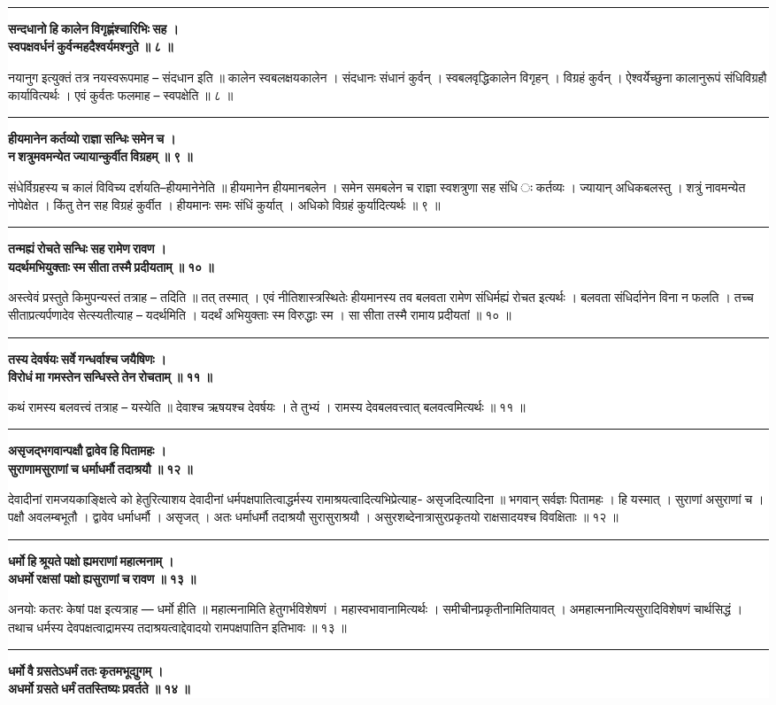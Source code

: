 ****

**सन्दधानो हि कालेन विगृह्णंश्चारिभिः सह** **।  
स्वपक्षवर्धनं कुर्वन्महदैश्वर्यमश्नुते** **॥** **८** **॥**

नयानुग इत्युक्तं तत्र नयस्वरूपमाह – संदधान इति ॥ कालेन स्वबलक्षयकालेन । संदधानः संधानं कुर्वन् । स्वबलवृद्धिकालेन विगृहन् । विग्रहं कुर्वन् । ऐश्वर्येच्छुना कालानुरूपं संधिविग्रहौ कार्यावित्यर्थः । एवं कुर्वतः फलमाह – स्वपक्षेति ॥ ८ ॥

****

**हीयमानेन कर्तव्यो राज्ञा सन्धिः समेन च** **।  
न शत्रुमवमन्येत ज्यायान्कुर्वीत विग्रहम्** **॥** **९** **॥**

संधेर्विग्रहस्य च कालं विविच्य दर्शयति–हीयमानेनेति ॥ हीयमानेन हीयमानबलेन । समेन समबलेन च राज्ञा स्वशत्रुणा सह संधि ः कर्तव्यः । ज्यायान् अधिकबलस्तु । शत्रुं नावमन्येत नोपेक्षेत । किंतु तेन सह विग्रहं कुर्वीत । हीयमानः समः संधिं कुर्यात् । अधिको विग्रहं कुर्यादित्यर्थः ॥ ९ ॥

****

**तन्मह्यं रोचते सन्धिः सह रामेण रावण** **।  
यदर्थमभियुक्ताः स्म सीता तस्मै प्रदीयताम्** **॥** **१०** **॥**

अस्त्वेवं प्रस्तुते किमुपन्यस्तं तत्राह – तदिति ॥ तत् तस्मात् । एवं नीतिशास्त्रस्थितेः हीयमानस्य तव बलवता रामेण संधिर्मह्यं रोचत इत्यर्थः । बलवता संधिर्दानेन विना न फलति । तच्च सीताप्रत्यर्पणादेव सेत्स्यतीत्याह – यदर्थमिति । यदर्थं अभियुक्ताः स्म विरुद्धाः स्म । सा सीता तस्मै रामाय प्रदीयतां ॥ १० ॥

****

**तस्य देवर्षयः सर्वे गन्धर्वाश्च जयैषिणः** **।  
विरोधं मा गमस्तेन सन्धिस्ते तेन रोचताम्** **॥** **११** **॥**

कथं रामस्य बलवत्त्वं तत्राह – यस्येति ॥ देवाश्च ऋषयश्च देवर्षयः । ते तुभ्यं । रामस्य देवबलवत्त्वात् बलवत्वमित्यर्थः ॥ ११ ॥

****

**असृजद्भगवान्पक्षौ द्वावेव हि पितामहः** **।  
सुराणामसुराणां च धर्माधर्मौ तदाश्रयौ** **॥** **१२** **॥**

देवादीनां रामजयकाङ्क्षित्वे को हेतुरित्याशय देवादीनां धर्मपक्षपातित्वाद्धर्मस्य रामाश्रयत्वादित्यभिप्रेत्याह- असृजदित्यादिना ॥ भगवान् सर्वज्ञः पितामहः । हि यस्मात् । सुराणां असुराणां च । पक्षौ अवलम्बभूतौ । द्वावेव धर्माधर्मौ । असृजत् । अतः धर्माधर्मौ तदाश्रयौ सुरासुराश्रयौ । असुरशब्देनात्रासुरप्रकृतयो राक्षसादयश्च विवक्षिताः ॥ १२ ॥

****

**धर्मो हि श्रूयते पक्षो ह्यमराणां महात्मनाम्** **।  
अधर्मो रक्षसां** **पक्षो ह्यसुराणां च रावण** **॥** **१३** **॥**

अनयोः कतरः केषां पक्ष इत्यत्राह — धर्मो हीति ॥ महात्मनामिति हेतुगर्भविशेषणं । महास्वभावानामित्यर्थः । समीचीनप्रकृतीनामितियावत् । अमहात्मनामित्यसुरादिविशेषणं चार्थसिद्धं । तथाच धर्मस्य देवपक्षत्वाद्रामस्य तदाश्रयत्वाद्देवादयो रामपक्षपातिन इतिभावः ॥ १३ ॥

****

**धर्मो वै ग्रसतेऽधर्मं ततः कृतमभूद्युगम्** **।  
अधर्मो ग्रसते धर्मं ततस्तिष्यः प्रवर्तते** **॥** **१४** **॥**
